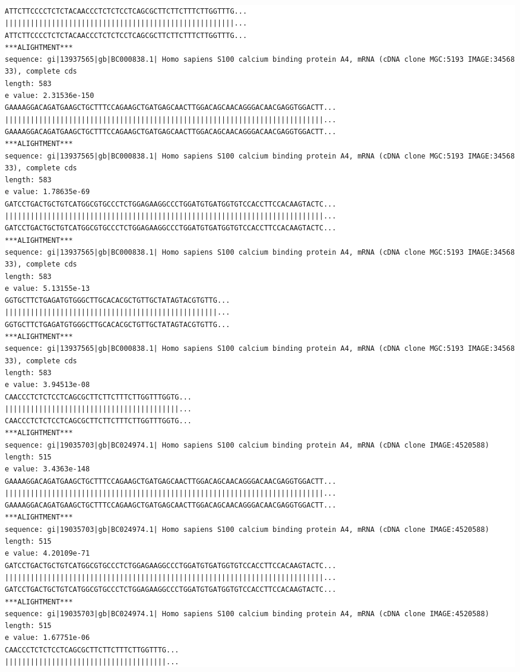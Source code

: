     ATTCTTCCCCTCTCTACAACCCTCTCTCCTCAGCGCTTCTTCTTTCTTGGTTTG...
    ||||||||||||||||||||||||||||||||||||||||||||||||||||||...
    ATTCTTCCCCTCTCTACAACCCTCTCTCCTCAGCGCTTCTTCTTTCTTGGTTTG...
    ***ALIGHTMENT***
    sequence: gi|13937565|gb|BC000838.1| Homo sapiens S100 calcium binding protein A4, mRNA (cDNA clone MGC:5193 IMAGE:3456833), complete cds
    length: 583
    e value: 2.31536e-150
    GAAAAGGACAGATGAAGCTGCTTTCCAGAAGCTGATGAGCAACTTGGACAGCAACAGGGACAACGAGGTGGACTT...
    |||||||||||||||||||||||||||||||||||||||||||||||||||||||||||||||||||||||||||...
    GAAAAGGACAGATGAAGCTGCTTTCCAGAAGCTGATGAGCAACTTGGACAGCAACAGGGACAACGAGGTGGACTT...
    ***ALIGHTMENT***
    sequence: gi|13937565|gb|BC000838.1| Homo sapiens S100 calcium binding protein A4, mRNA (cDNA clone MGC:5193 IMAGE:3456833), complete cds
    length: 583
    e value: 1.78635e-69
    GATCCTGACTGCTGTCATGGCGTGCCCTCTGGAGAAGGCCCTGGATGTGATGGTGTCCACCTTCCACAAGTACTC...
    |||||||||||||||||||||||||||||||||||||||||||||||||||||||||||||||||||||||||||...
    GATCCTGACTGCTGTCATGGCGTGCCCTCTGGAGAAGGCCCTGGATGTGATGGTGTCCACCTTCCACAAGTACTC...
    ***ALIGHTMENT***
    sequence: gi|13937565|gb|BC000838.1| Homo sapiens S100 calcium binding protein A4, mRNA (cDNA clone MGC:5193 IMAGE:3456833), complete cds
    length: 583
    e value: 5.13155e-13
    GGTGCTTCTGAGATGTGGGCTTGCACACGCTGTTGCTATAGTACGTGTTG...
    ||||||||||||||||||||||||||||||||||||||||||||||||||...
    GGTGCTTCTGAGATGTGGGCTTGCACACGCTGTTGCTATAGTACGTGTTG...
    ***ALIGHTMENT***
    sequence: gi|13937565|gb|BC000838.1| Homo sapiens S100 calcium binding protein A4, mRNA (cDNA clone MGC:5193 IMAGE:3456833), complete cds
    length: 583
    e value: 3.94513e-08
    CAACCCTCTCTCCTCAGCGCTTCTTCTTTCTTGGTTTGGTG...
    |||||||||||||||||||||||||||||||||||||||||...
    CAACCCTCTCTCCTCAGCGCTTCTTCTTTCTTGGTTTGGTG...
    ***ALIGHTMENT***
    sequence: gi|19035703|gb|BC024974.1| Homo sapiens S100 calcium binding protein A4, mRNA (cDNA clone IMAGE:4520588)
    length: 515
    e value: 3.4363e-148
    GAAAAGGACAGATGAAGCTGCTTTCCAGAAGCTGATGAGCAACTTGGACAGCAACAGGGACAACGAGGTGGACTT...
    |||||||||||||||||||||||||||||||||||||||||||||||||||||||||||||||||||||||||||...
    GAAAAGGACAGATGAAGCTGCTTTCCAGAAGCTGATGAGCAACTTGGACAGCAACAGGGACAACGAGGTGGACTT...
    ***ALIGHTMENT***
    sequence: gi|19035703|gb|BC024974.1| Homo sapiens S100 calcium binding protein A4, mRNA (cDNA clone IMAGE:4520588)
    length: 515
    e value: 4.20109e-71
    GATCCTGACTGCTGTCATGGCGTGCCCTCTGGAGAAGGCCCTGGATGTGATGGTGTCCACCTTCCACAAGTACTC...
    |||||||||||||||||||||||||||||||||||||||||||||||||||||||||||||||||||||||||||...
    GATCCTGACTGCTGTCATGGCGTGCCCTCTGGAGAAGGCCCTGGATGTGATGGTGTCCACCTTCCACAAGTACTC...
    ***ALIGHTMENT***
    sequence: gi|19035703|gb|BC024974.1| Homo sapiens S100 calcium binding protein A4, mRNA (cDNA clone IMAGE:4520588)
    length: 515
    e value: 1.67751e-06
    CAACCCTCTCTCCTCAGCGCTTCTTCTTTCTTGGTTTG...
    ||||||||||||||||||||||||||||||||||||||...